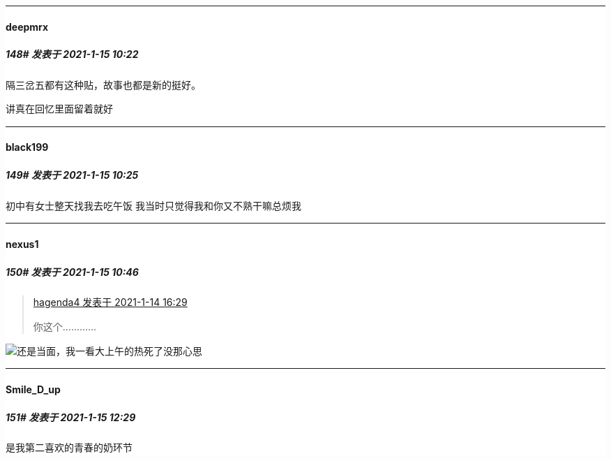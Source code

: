 





*****

####  deepmrx  
##### 148#       发表于 2021-1-15 10:22




隔三岔五都有这种贴，故事也都是新的挺好。


讲真在回忆里面留着就好







*****

####  black199  
##### 149#       发表于 2021-1-15 10:25




初中有女士整天找我去吃午饭 我当时只觉得我和你又不熟干嘛总烦我







*****

####  nexus1  
##### 150#       发表于 2021-1-15 10:46



<blockquote><a href="httphttps://bbs.saraba1st.com/2b/forum.php?mod=redirect&amp;goto=findpost&amp;pid=50033873&amp;ptid=1982554" target="_blank">hagenda4 发表于 2021-1-14 16:29</a>

你这个…………</blockquote>
<img src="https://static.saraba1st.com/image/smiley/face2017/015.png" referrerpolicy="no-referrer">还是当面，我一看大上午的热死了没那心思







*****

####  Smile_D_up  
##### 151#       发表于 2021-1-15 12:29




是我第二喜欢的青春的奶环节
